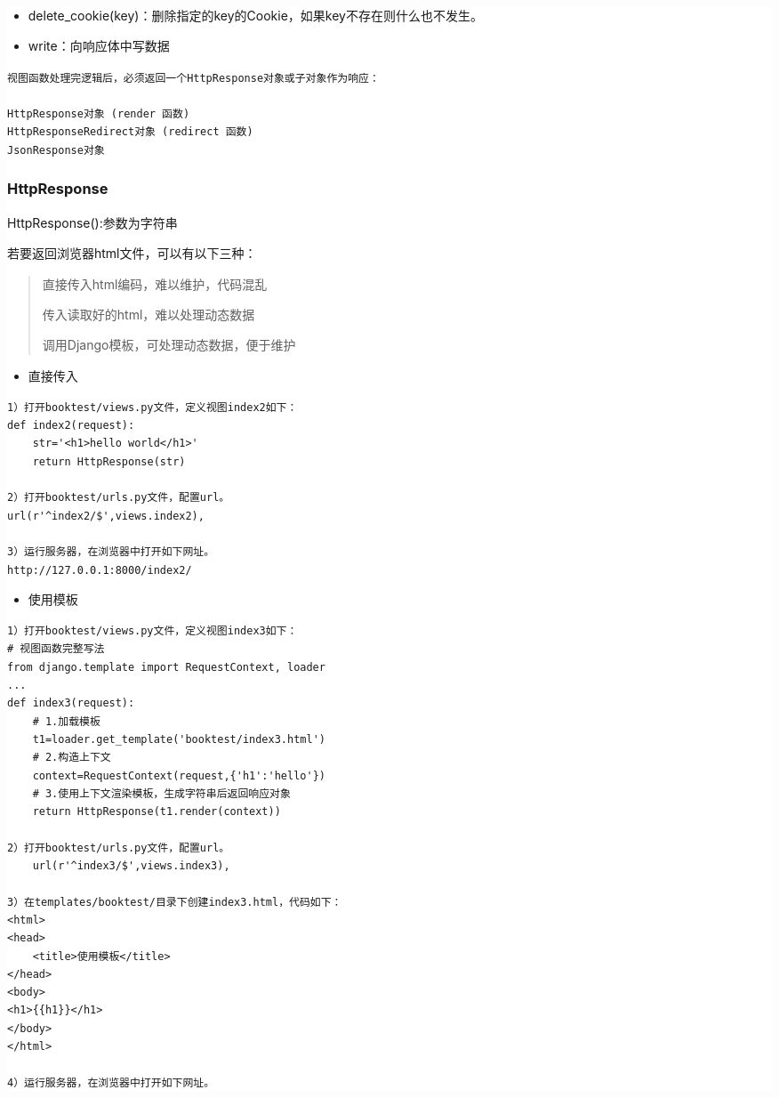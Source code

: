 - delete_cookie(key)：删除指定的key的Cookie，如果key不存在则什么也不发生。

- write：向响应体中写数据

```
视图函数处理完逻辑后，必须返回一个HttpResponse对象或子对象作为响应：

HttpResponse对象 (render 函数)
HttpResponseRedirect对象 (redirect 函数)
JsonResponse对象
```

### HttpResponse

HttpResponse():参数为字符串

若要返回浏览器html文件，可以有以下三种：

> 直接传入html编码，难以维护，代码混乱
>
> 传入读取好的html，难以处理动态数据
>
> 调用Django模板，可处理动态数据，便于维护

- 直接传入

```
1）打开booktest/views.py文件，定义视图index2如下：
def index2(request):
    str='<h1>hello world</h1>'
    return HttpResponse(str)
    
2）打开booktest/urls.py文件，配置url。
url(r'^index2/$',views.index2),

3）运行服务器，在浏览器中打开如下网址。
http://127.0.0.1:8000/index2/
```

- 使用模板

```
1）打开booktest/views.py文件，定义视图index3如下：
# 视图函数完整写法
from django.template import RequestContext, loader
...
def index3(request):
    # 1.加载模板
    t1=loader.get_template('booktest/index3.html')
    # 2.构造上下文
    context=RequestContext(request,{'h1':'hello'})
    # 3.使用上下文渲染模板，生成字符串后返回响应对象
    return HttpResponse(t1.render(context))

2）打开booktest/urls.py文件，配置url。
    url(r'^index3/$',views.index3),
    
3）在templates/booktest/目录下创建index3.html，代码如下：
<html>
<head>
    <title>使用模板</title>
</head>
<body>
<h1>{{h1}}</h1>
</body>
</html>

4）运行服务器，在浏览器中打开如下网址。
```